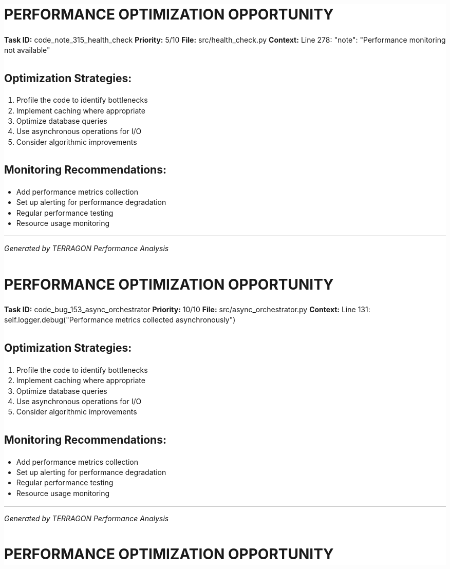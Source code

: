 # PERFORMANCE OPTIMIZATION OPPORTUNITY

**Task ID:** code_note_315_health_check
**Priority:** 5/10
**File:** src/health_check.py
**Context:** Line 278: "note": "Performance monitoring not available"

## Optimization Strategies:
1. Profile the code to identify bottlenecks
2. Implement caching where appropriate
3. Optimize database queries
4. Use asynchronous operations for I/O
5. Consider algorithmic improvements

## Monitoring Recommendations:
- Add performance metrics collection
- Set up alerting for performance degradation
- Regular performance testing
- Resource usage monitoring

---
*Generated by TERRAGON Performance Analysis*

# PERFORMANCE OPTIMIZATION OPPORTUNITY

**Task ID:** code_bug_153_async_orchestrator
**Priority:** 10/10
**File:** src/async_orchestrator.py
**Context:** Line 131: self.logger.debug("Performance metrics collected asynchronously")

## Optimization Strategies:
1. Profile the code to identify bottlenecks
2. Implement caching where appropriate
3. Optimize database queries
4. Use asynchronous operations for I/O
5. Consider algorithmic improvements

## Monitoring Recommendations:
- Add performance metrics collection
- Set up alerting for performance degradation
- Regular performance testing
- Resource usage monitoring

---
*Generated by TERRAGON Performance Analysis*

# PERFORMANCE OPTIMIZATION OPPORTUNITY
